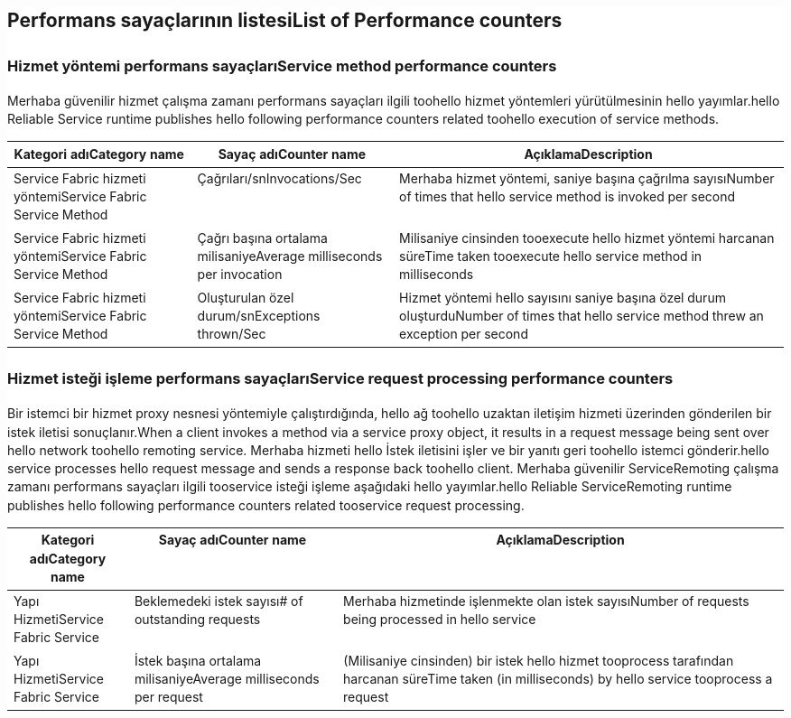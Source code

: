 ## <a name="list-of-performance-counters"></a><span data-ttu-id="59a1a-145">Performans sayaçlarının listesi</span><span class="sxs-lookup"><span data-stu-id="59a1a-145">List of Performance counters</span></span>
### <a name="service-method-performance-counters"></a><span data-ttu-id="59a1a-146">Hizmet yöntemi performans sayaçları</span><span class="sxs-lookup"><span data-stu-id="59a1a-146">Service method performance counters</span></span>

<span data-ttu-id="59a1a-147">Merhaba güvenilir hizmet çalışma zamanı performans sayaçları ilgili toohello hizmet yöntemleri yürütülmesinin hello yayımlar.</span><span class="sxs-lookup"><span data-stu-id="59a1a-147">hello Reliable Service runtime publishes hello following performance counters related toohello execution of service methods.</span></span>

| <span data-ttu-id="59a1a-148">Kategori adı</span><span class="sxs-lookup"><span data-stu-id="59a1a-148">Category name</span></span> | <span data-ttu-id="59a1a-149">Sayaç adı</span><span class="sxs-lookup"><span data-stu-id="59a1a-149">Counter name</span></span> | <span data-ttu-id="59a1a-150">Açıklama</span><span class="sxs-lookup"><span data-stu-id="59a1a-150">Description</span></span> |
| --- | --- | --- |
| <span data-ttu-id="59a1a-151">Service Fabric hizmeti yöntemi</span><span class="sxs-lookup"><span data-stu-id="59a1a-151">Service Fabric Service Method</span></span> |<span data-ttu-id="59a1a-152">Çağrıları/sn</span><span class="sxs-lookup"><span data-stu-id="59a1a-152">Invocations/Sec</span></span> |<span data-ttu-id="59a1a-153">Merhaba hizmet yöntemi, saniye başına çağrılma sayısı</span><span class="sxs-lookup"><span data-stu-id="59a1a-153">Number of times that hello  service method is invoked per second</span></span> |
| <span data-ttu-id="59a1a-154">Service Fabric hizmeti yöntemi</span><span class="sxs-lookup"><span data-stu-id="59a1a-154">Service Fabric Service Method</span></span> |<span data-ttu-id="59a1a-155">Çağrı başına ortalama milisaniye</span><span class="sxs-lookup"><span data-stu-id="59a1a-155">Average milliseconds per invocation</span></span> |<span data-ttu-id="59a1a-156">Milisaniye cinsinden tooexecute hello hizmet yöntemi harcanan süre</span><span class="sxs-lookup"><span data-stu-id="59a1a-156">Time taken tooexecute hello service method in milliseconds</span></span> |
| <span data-ttu-id="59a1a-157">Service Fabric hizmeti yöntemi</span><span class="sxs-lookup"><span data-stu-id="59a1a-157">Service Fabric Service Method</span></span> |<span data-ttu-id="59a1a-158">Oluşturulan özel durum/sn</span><span class="sxs-lookup"><span data-stu-id="59a1a-158">Exceptions thrown/Sec</span></span> |<span data-ttu-id="59a1a-159">Hizmet yöntemi hello sayısını saniye başına özel durum oluşturdu</span><span class="sxs-lookup"><span data-stu-id="59a1a-159">Number of times that hello service method threw an exception per second</span></span> |

### <a name="service-request-processing-performance-counters"></a><span data-ttu-id="59a1a-160">Hizmet isteği işleme performans sayaçları</span><span class="sxs-lookup"><span data-stu-id="59a1a-160">Service request processing performance counters</span></span>
<span data-ttu-id="59a1a-161">Bir istemci bir hizmet proxy nesnesi yöntemiyle çalıştırdığında, hello ağ toohello uzaktan iletişim hizmeti üzerinden gönderilen bir istek iletisi sonuçlanır.</span><span class="sxs-lookup"><span data-stu-id="59a1a-161">When a client invokes a method via a service proxy object, it results in a request message being sent over hello network toohello remoting service.</span></span> <span data-ttu-id="59a1a-162">Merhaba hizmeti hello İstek iletisini işler ve bir yanıtı geri toohello istemci gönderir.</span><span class="sxs-lookup"><span data-stu-id="59a1a-162">hello service processes hello request message and sends a response back toohello client.</span></span> <span data-ttu-id="59a1a-163">Merhaba güvenilir ServiceRemoting çalışma zamanı performans sayaçları ilgili tooservice isteği işleme aşağıdaki hello yayımlar.</span><span class="sxs-lookup"><span data-stu-id="59a1a-163">hello Reliable ServiceRemoting runtime publishes hello following performance counters related tooservice request processing.</span></span>

| <span data-ttu-id="59a1a-164">Kategori adı</span><span class="sxs-lookup"><span data-stu-id="59a1a-164">Category name</span></span> | <span data-ttu-id="59a1a-165">Sayaç adı</span><span class="sxs-lookup"><span data-stu-id="59a1a-165">Counter name</span></span> | <span data-ttu-id="59a1a-166">Açıklama</span><span class="sxs-lookup"><span data-stu-id="59a1a-166">Description</span></span> |
| --- | --- | --- |
| <span data-ttu-id="59a1a-167">Yapı Hizmeti</span><span class="sxs-lookup"><span data-stu-id="59a1a-167">Service Fabric Service</span></span> |<span data-ttu-id="59a1a-168">Beklemedeki istek sayısı</span><span class="sxs-lookup"><span data-stu-id="59a1a-168"># of outstanding requests</span></span> |<span data-ttu-id="59a1a-169">Merhaba hizmetinde işlenmekte olan istek sayısı</span><span class="sxs-lookup"><span data-stu-id="59a1a-169">Number of requests being processed in hello service</span></span> |
| <span data-ttu-id="59a1a-170">Yapı Hizmeti</span><span class="sxs-lookup"><span data-stu-id="59a1a-170">Service Fabric Service</span></span> |<span data-ttu-id="59a1a-171">İstek başına ortalama milisaniye</span><span class="sxs-lookup"><span data-stu-id="59a1a-171">Average milliseconds per request</span></span> |<span data-ttu-id="59a1a-172">(Milisaniye cinsinden) bir istek hello hizmet tooprocess tarafından harcanan süre</span><span class="sxs-lookup"><span data-stu-id="59a1a-172">Time taken (in milliseconds) by hello service tooprocess a request</span></span> |